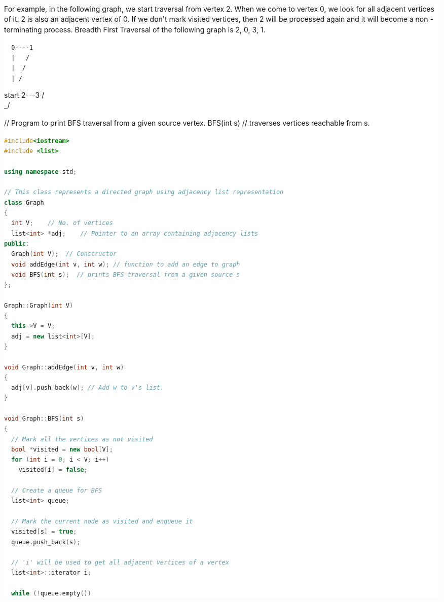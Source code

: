 For example, in the following graph, we start traversal from vertex 2. 
When we come to vertex 0, we look for all adjacent vertices of it. 
2 is also an adjacent vertex of 0. If we don't mark visited vertices, 
then 2 will be processed again and it will become a non - terminating process.
Breadth First Traversal of the following graph is 2, 0, 3, 1.

      0----1
      |   /
      |  /
      | /
start 2---3
         / \
         \_/

// Program to print BFS traversal from a given source vertex. BFS(int s) 
// traverses vertices reachable from s.

```cpp
#include<iostream>
#include <list>

using namespace std;

// This class represents a directed graph using adjacency list representation
class Graph
{
  int V;    // No. of vertices
  list<int> *adj;    // Pointer to an array containing adjacency lists
public:
  Graph(int V);  // Constructor
  void addEdge(int v, int w); // function to add an edge to graph
  void BFS(int s);  // prints BFS traversal from a given source s
};

Graph::Graph(int V)
{
  this->V = V;
  adj = new list<int>[V];
}

void Graph::addEdge(int v, int w)
{
  adj[v].push_back(w); // Add w to v's list.
}

void Graph::BFS(int s)
{
  // Mark all the vertices as not visited
  bool *visited = new bool[V];
  for (int i = 0; i < V; i++)
    visited[i] = false;

  // Create a queue for BFS
  list<int> queue;

  // Mark the current node as visited and enqueue it
  visited[s] = true;
  queue.push_back(s);

  // 'i' will be used to get all adjacent vertices of a vertex
  list<int>::iterator i;

  while (!queue.empty())
```